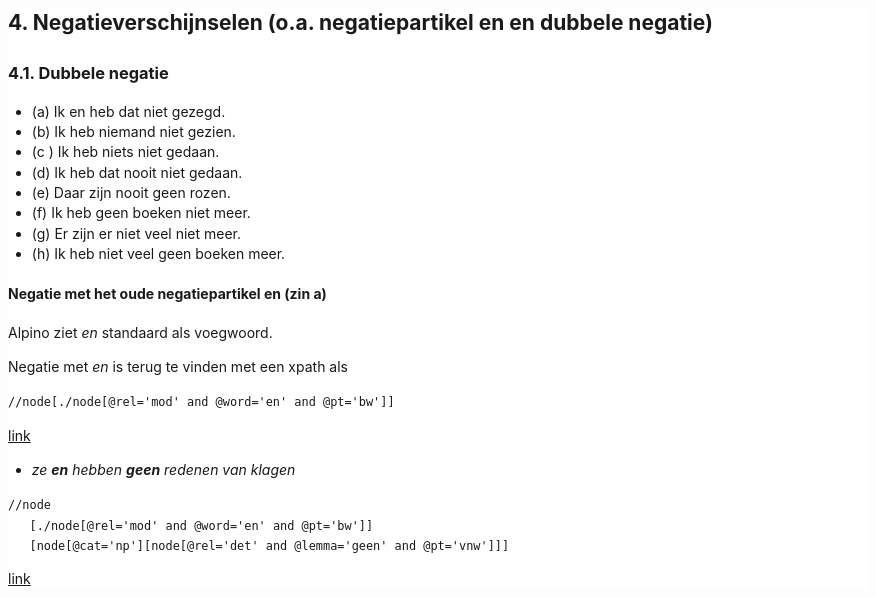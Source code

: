 ## 4. Negatieverschijnselen (o.a. negatiepartikel en en dubbele negatie)

### 4.1. Dubbele negatie

* (a) Ik en heb dat niet gezegd.
* (b) Ik heb niemand niet gezien.
* (c ) Ik heb niets niet gedaan.
* (d) Ik heb dat nooit niet gedaan.
* (e) Daar zijn nooit geen rozen.
* (f) Ik heb geen boeken niet meer.
* (g) Er zijn er niet veel niet meer.
* (h) Ik heb niet veel geen boeken meer.

#### Negatie met het oude negatiepartikel en (zin a)

Alpino ziet _en_ standaard als voegwoord.

Negatie met _en_ is terug te vinden met een xpath als

```xpath
//node[./node[@rel='mod' and @word='en' and @pt='bw']]
```
[link](https://gretel5.ato.ivdnt.org/xpath-search?currentStep=2&xpath=%0A//node%5B./node%5B%40rel%3D%27mod%27%20and%20%40word%3D%27en%27%20and%20%40pt%3D%27bw%27%5D%5D%0A&selectedTreebanks=%7B%22gretel%22:%7B%22gcnd_24-09-2024%22:%5B%22main%22%5D%7D%7D&retrieveContext=0)

* _ze **en** hebben **geen** redenen van klagen_

```xpath
//node
   [./node[@rel='mod' and @word='en' and @pt='bw']]
   [node[@cat='np'][node[@rel='det' and @lemma='geen' and @pt='vnw']]]
```
[link](https://gretel5.ato.ivdnt.org/xpath-search?currentStep=2&xpath=%0A//node%0A%20%20%20%5B./node%5B%40rel%3D%27mod%27%20and%20%40word%3D%27en%27%20and%20%40pt%3D%27bw%27%5D%5D%0A%20%20%20%5Bnode%5B%40cat%3D%27np%27%5D%5Bnode%5B%40rel%3D%27det%27%20and%20%40lemma%3D%27geen%27%20and%20%40pt%3D%27vnw%27%5D%5D%5D%0A&selectedTreebanks=%7B%22gretel%22:%7B%22gcnd_24-09-2024%22:%5B%22main%22%5D%7D%7D&retrieveContext=0)
